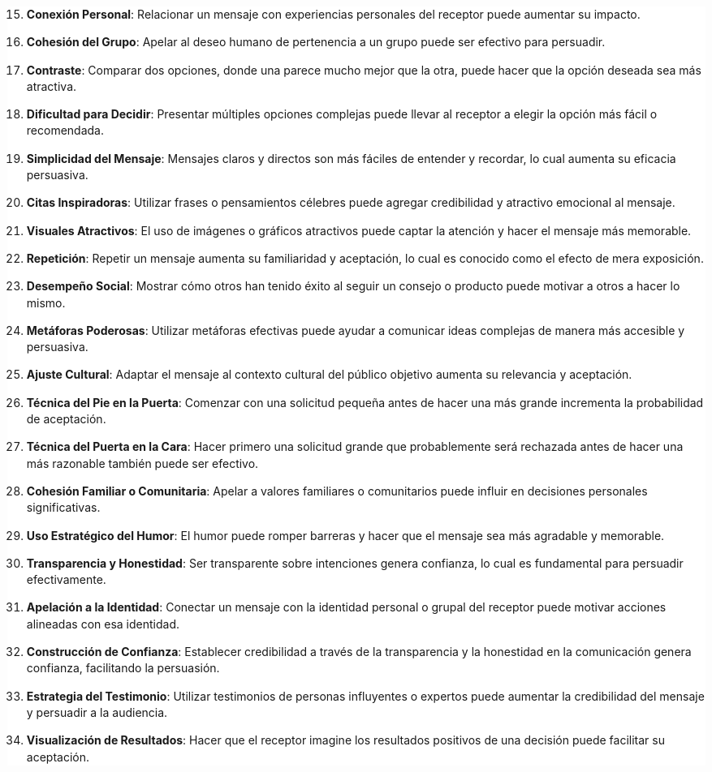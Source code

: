 15. **Conexión Personal**: Relacionar un mensaje con experiencias personales del receptor puede aumentar su impacto.

16. **Cohesión del Grupo**: Apelar al deseo humano de pertenencia a un grupo puede ser efectivo para persuadir.

17. **Contraste**: Comparar dos opciones, donde una parece mucho mejor que la otra, puede hacer que la opción deseada sea más atractiva.

18. **Dificultad para Decidir**: Presentar múltiples opciones complejas puede llevar al receptor a elegir la opción más fácil o recomendada.

19. **Simplicidad del Mensaje**: Mensajes claros y directos son más fáciles de entender y recordar, lo cual aumenta su eficacia persuasiva.

20. **Citas Inspiradoras**: Utilizar frases o pensamientos célebres puede agregar credibilidad y atractivo emocional al mensaje.

21. **Visuales Atractivos**: El uso de imágenes o gráficos atractivos puede captar la atención y hacer el mensaje más memorable.

22. **Repetición**: Repetir un mensaje aumenta su familiaridad y aceptación, lo cual es conocido como el efecto de mera exposición.

23. **Desempeño Social**: Mostrar cómo otros han tenido éxito al seguir un consejo o producto puede motivar a otros a hacer lo mismo.

24. **Metáforas Poderosas**: Utilizar metáforas efectivas puede ayudar a comunicar ideas complejas de manera más accesible y persuasiva.

25. **Ajuste Cultural**: Adaptar el mensaje al contexto cultural del público objetivo aumenta su relevancia y aceptación.

26. **Técnica del Pie en la Puerta**: Comenzar con una solicitud pequeña antes de hacer una más grande incrementa la probabilidad de aceptación.

27. **Técnica del Puerta en la Cara**: Hacer primero una solicitud grande que probablemente será rechazada antes de hacer una más razonable también puede ser efectivo.

28. **Cohesión Familiar o Comunitaria**: Apelar a valores familiares o comunitarios puede influir en decisiones personales significativas.

29. **Uso Estratégico del Humor**: El humor puede romper barreras y hacer que el mensaje sea más agradable y memorable.

30. **Transparencia y Honestidad**: Ser transparente sobre intenciones genera confianza, lo cual es fundamental para persuadir efectivamente.

31. **Apelación a la Identidad**: Conectar un mensaje con la identidad personal o grupal del receptor puede motivar acciones alineadas con esa identidad.

32. **Construcción de Confianza**: Establecer credibilidad a través de la transparencia y la honestidad en la comunicación genera confianza, facilitando la persuasión.

33. **Estrategia del Testimonio**: Utilizar testimonios de personas influyentes o expertos puede aumentar la credibilidad del mensaje y persuadir a la audiencia.

34. **Visualización de Resultados**: Hacer que el receptor imagine los resultados positivos de una decisión puede facilitar su aceptación.
